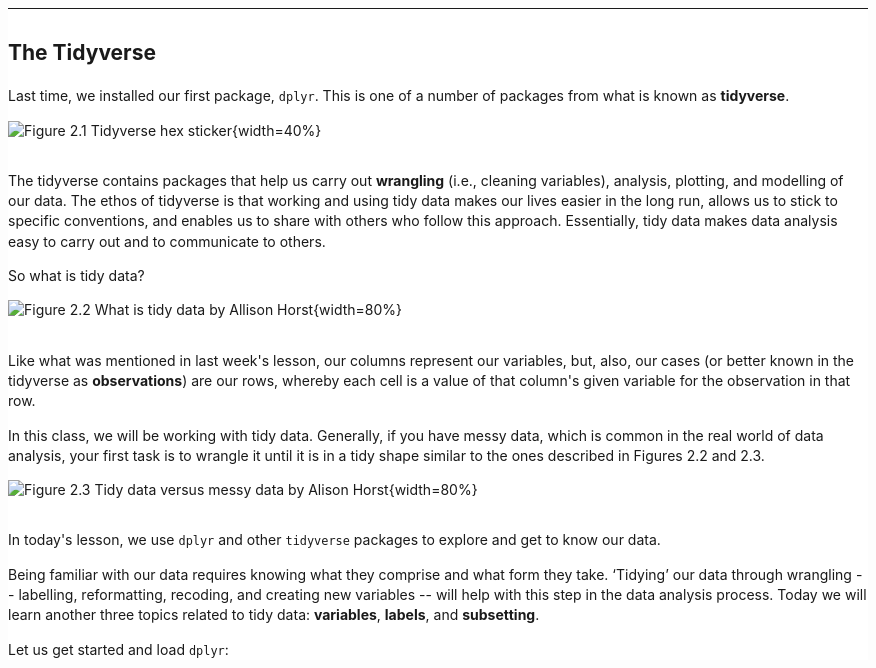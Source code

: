 


---



## The Tidyverse

Last time, we installed our first package, `dplyr`. This is one of a number of packages from what is known as **tidyverse**. 

![**Figure 2.1** Tidyverse hex sticker](https://tidyverse.tidyverse.org/articles/tidyverse-logo.png){width=40%} 

<div style="margin-bottom:30px;">
</div>

The tidyverse contains packages that help us carry out **wrangling** (i.e., cleaning variables), analysis, plotting, and modelling of our data. The ethos of tidyverse is that working and using tidy data makes our lives easier in the long run, allows us to stick to specific conventions, and enables us to share with others who follow this approach. Essentially, tidy data makes data analysis easy to carry out and to communicate to others.

So what is tidy data?

![**Figure 2.2** What is tidy data by Allison Horst](https://github.com/allisonhorst/stats-illustrations/raw/master/rstats-artwork/tidydata_1.jpg){width=80%}

<div style="margin-bottom:30px;">
</div>

Like what was mentioned in last week's lesson, our columns represent our variables, but, also, our cases (or better known in the tidyverse as **observations**) are our rows, whereby each cell is a value of that column's given variable for the observation in that row. 

In this class, we will be working with tidy data. Generally, if you have messy data, which is common in the real world of data analysis, your first task is to wrangle it until it is in a tidy shape similar to the ones described in Figures 2.2 and 2.3.  


![**Figure 2.3** Tidy data versus messy data by Alison Horst](https://github.com/allisonhorst/stats-illustrations/raw/master/rstats-artwork/tidydata_2.jpg){width=80%}

<div style="margin-bottom:30px;">
</div>

In today's lesson, we use `dplyr` and other `tidyverse` packages to explore and get to know our data. 

Being familiar with our data requires knowing what they comprise and what form they take. ‘Tidying’ our data through wrangling -- labelling, reformatting, recoding, and creating new variables -- will help with this step in the data analysis process. Today we will learn another three topics related to tidy data: **variables**, **labels**, and **subsetting**. 



Let us get started and load `dplyr`:

<div style="margin-bottom:35px;">
</div>

